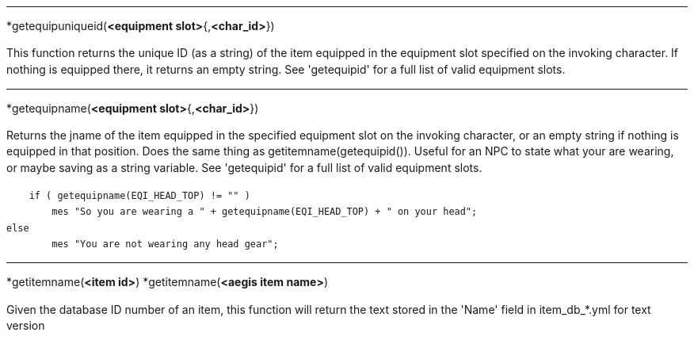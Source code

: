 ---------------------------------------

\*getequipuniqueid(**\<equipment slot\>**{,**\<char_id\>**})

This function returns the unique ID (as a string) of the item equipped in the equipment slot
specified on the invoking character. If nothing is equipped there, it returns an empty string.
See 'getequipid' for a full list of valid equipment slots.

---------------------------------------

\*getequipname(**\<equipment slot\>**{,**\<char_id\>**})

Returns the jname of the item equipped in the specified equipment slot on the
invoking character, or an empty string if nothing is equipped in that position.
Does the same thing as getitemname(getequipid()). Useful for an NPC to state
what your are wearing, or maybe saving as a string variable.
See 'getequipid' for a full list of valid equipment slots.

        if ( getequipname(EQI_HEAD_TOP) != "" )
	        mes "So you are wearing a " + getequipname(EQI_HEAD_TOP) + " on your head";
	else
	        mes "You are not wearing any head gear";

---------------------------------------

\*getitemname(**\<item id\>**)
\*getitemname(**\<aegis item name\>**)

Given the database ID number of an item, this function will return the text
stored in the 'Name' field in item_db_*.yml for text version
